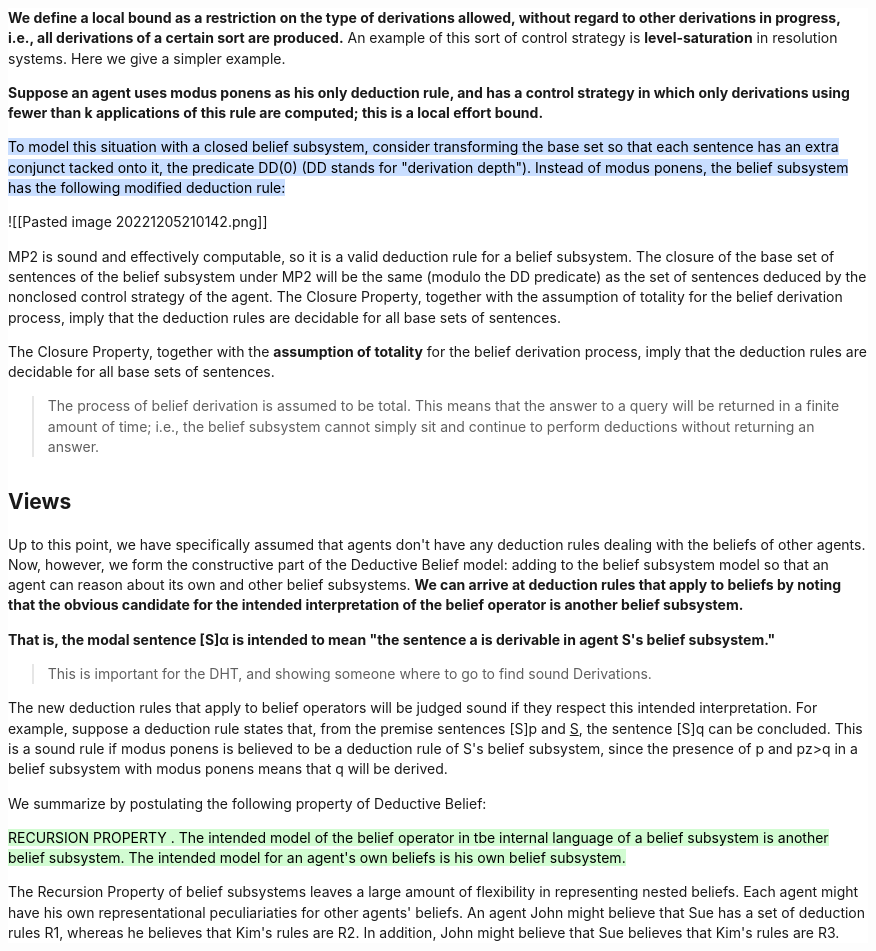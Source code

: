 **We define a local bound as a restriction on the type of derivations allowed, without regard to other derivations in progress, i.e., all derivations of a certain sort are produced.** An example of this sort of control strategy is **level-saturation** in resolution systems. Here we give a simpler example.

**Suppose an agent uses modus ponens as his only deduction rule, and has a control strategy in which only derivations using fewer than k applications of this rule are computed; this is a local effort bound.**

<mark style="background: #ADCCFFA6;">
To model this situation with a closed belief subsystem, consider transforming the base set so that each sentence has an extra conjunct tacked onto it, the predicate DD(0) (DD stands for "derivation depth"). Instead of modus ponens, the belief subsystem has the following modified deduction rule:</mark>

![[Pasted image 20221205210142.png]]

MP2 is sound and effectively computable, so it is a valid deduction rule for a belief subsystem. The closure of the base set of sentences of the belief subsystem under MP2 will be the same (modulo the DD predicate) as the set of sentences deduced by the nonclosed control strategy of the agent. The Closure Property, together with the assumption of totality for the belief derivation process, imply that the deduction rules are decidable for all base sets of sentences. 

The Closure Property, together with the **assumption of totality** for the belief derivation process, imply that the deduction rules are decidable for all base sets of sentences.

> The process of belief derivation is assumed to be total. This means that the answer to a query will be returned in a finite amount of time; i.e., the belief subsystem cannot simply sit and continue to perform deductions without returning an answer.

## Views
Up to this point, we have specifically assumed that agents don't have any deduction rules dealing with the beliefs of other agents. Now, however, we form the constructive part of the Deductive Belief model: adding to the belief subsystem model so that an agent can reason about its own and other belief subsystems. **We can arrive at deduction rules that apply to beliefs by noting that the obvious candidate for the intended interpretation of the belief operator is another belief subsystem.**

**That is, the modal sentence [S]α is intended to mean "the sentence a is derivable in agent S's belief subsystem."**

> This is important for the DHT, and showing someone where to go to find sound Derivations.

The new deduction rules that apply to belief operators will be judged sound if they respect this intended interpretation. For example, suppose a deduction rule states that, from the premise sentences [S]p and [S](p>q), the sentence [S]q can be concluded. This is a sound rule if modus ponens is believed to be a deduction rule of S's belief subsystem, since the presence of p and pz>q in a belief subsystem with modus ponens means that q will be derived.

We summarize by postulating the following property of Deductive Belief:

<mark style="background: #BBFABBA6;">RECURSION PROPERTY . The intended model of the belief operator in tbe internal language of a belief subsystem is another belief subsystem. The intended model for an agent's own beliefs is his own belief subsystem.</mark>

The Recursion Property of belief subsystems leaves a large amount of flexibility in representing nested beliefs. Each agent might have his own representational peculiariaties for other agents' beliefs. An agent John might believe that Sue has a set of deduction rules R1, whereas he believes that Kim's rules are R2. In addition, John might believe that Sue believes that Kim's rules are R3.
